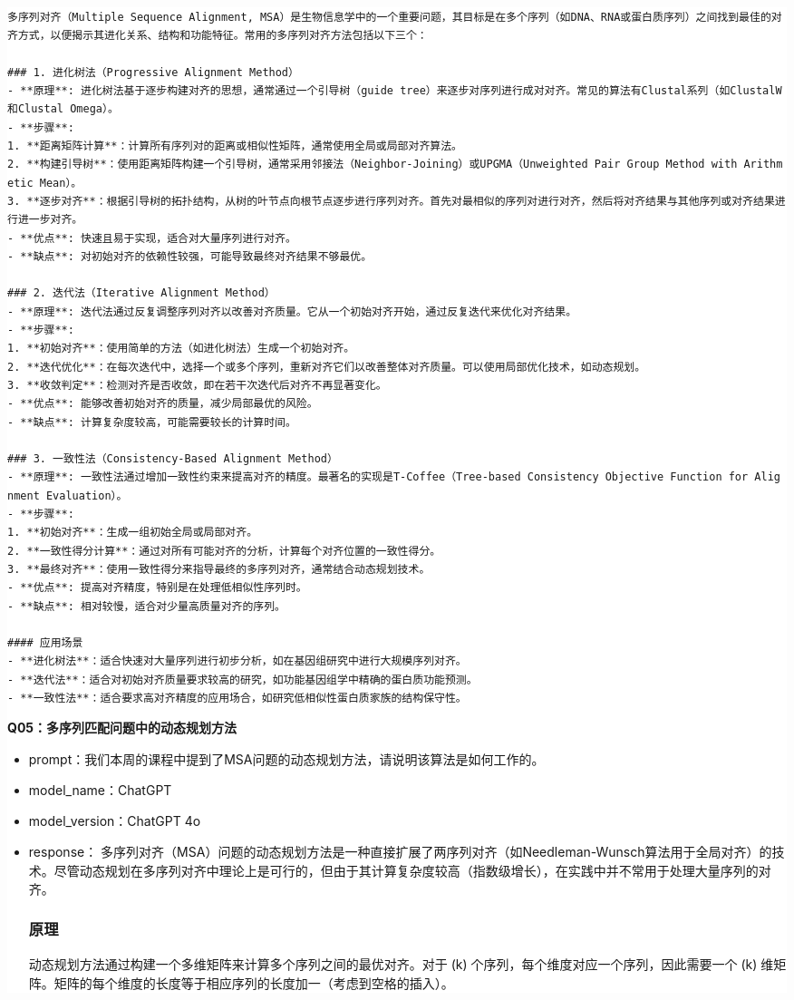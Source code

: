     多序列对齐（Multiple Sequence Alignment, MSA）是生物信息学中的一个重要问题，其目标是在多个序列（如DNA、RNA或蛋白质序列）之间找到最佳的对齐方式，以便揭示其进化关系、结构和功能特征。常用的多序列对齐方法包括以下三个：

    ### 1. 进化树法（Progressive Alignment Method）
    - **原理**: 进化树法基于逐步构建对齐的思想，通常通过一个引导树（guide tree）来逐步对序列进行成对对齐。常见的算法有Clustal系列（如ClustalW和Clustal Omega）。
    - **步骤**:
    1. **距离矩阵计算**：计算所有序列对的距离或相似性矩阵，通常使用全局或局部对齐算法。
    2. **构建引导树**：使用距离矩阵构建一个引导树，通常采用邻接法（Neighbor-Joining）或UPGMA（Unweighted Pair Group Method with Arithmetic Mean）。
    3. **逐步对齐**：根据引导树的拓扑结构，从树的叶节点向根节点逐步进行序列对齐。首先对最相似的序列对进行对齐，然后将对齐结果与其他序列或对齐结果进行进一步对齐。
    - **优点**: 快速且易于实现，适合对大量序列进行对齐。
    - **缺点**: 对初始对齐的依赖性较强，可能导致最终对齐结果不够最优。

    ### 2. 迭代法（Iterative Alignment Method）
    - **原理**: 迭代法通过反复调整序列对齐以改善对齐质量。它从一个初始对齐开始，通过反复迭代来优化对齐结果。
    - **步骤**:
    1. **初始对齐**：使用简单的方法（如进化树法）生成一个初始对齐。
    2. **迭代优化**：在每次迭代中，选择一个或多个序列，重新对齐它们以改善整体对齐质量。可以使用局部优化技术，如动态规划。
    3. **收敛判定**：检测对齐是否收敛，即在若干次迭代后对齐不再显著变化。
    - **优点**: 能够改善初始对齐的质量，减少局部最优的风险。
    - **缺点**: 计算复杂度较高，可能需要较长的计算时间。

    ### 3. 一致性法（Consistency-Based Alignment Method）
    - **原理**: 一致性法通过增加一致性约束来提高对齐的精度。最著名的实现是T-Coffee（Tree-based Consistency Objective Function for Alignment Evaluation）。
    - **步骤**:
    1. **初始对齐**：生成一组初始全局或局部对齐。
    2. **一致性得分计算**：通过对所有可能对齐的分析，计算每个对齐位置的一致性得分。
    3. **最终对齐**：使用一致性得分来指导最终的多序列对齐，通常结合动态规划技术。
    - **优点**: 提高对齐精度，特别是在处理低相似性序列时。
    - **缺点**: 相对较慢，适合对少量高质量对齐的序列。

    #### 应用场景
    - **进化树法**：适合快速对大量序列进行初步分析，如在基因组研究中进行大规模序列对齐。
    - **迭代法**：适合对初始对齐质量要求较高的研究，如功能基因组学中精确的蛋白质功能预测。
    - **一致性法**：适合要求高对齐精度的应用场合，如研究低相似性蛋白质家族的结构保守性。


**Q05：多序列匹配问题中的动态规划方法**
- prompt：我们本周的课程中提到了MSA问题的动态规划方法，请说明该算法是如何工作的。
- model_name：ChatGPT
- model_version：ChatGPT 4o
- response：
    多序列对齐（MSA）问题的动态规划方法是一种直接扩展了两序列对齐（如Needleman-Wunsch算法用于全局对齐）的技术。尽管动态规划在多序列对齐中理论上是可行的，但由于其计算复杂度较高（指数级增长），在实践中并不常用于处理大量序列的对齐。

    ### 原理

    动态规划方法通过构建一个多维矩阵来计算多个序列之间的最优对齐。对于 \(k\) 个序列，每个维度对应一个序列，因此需要一个 \(k\) 维矩阵。矩阵的每个维度的长度等于相应序列的长度加一（考虑到空格的插入）。
